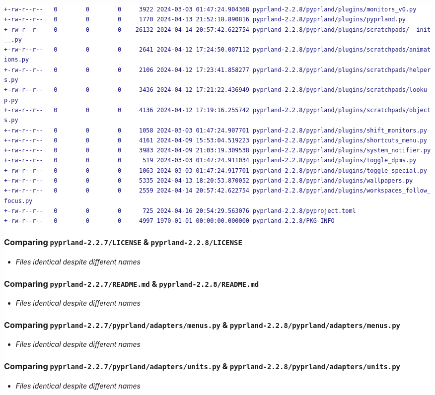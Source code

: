 ```diff
+-rw-r--r--   0        0        0     3922 2024-03-03 01:47:24.904368 pyprland-2.2.8/pyprland/plugins/monitors_v0.py
+-rw-r--r--   0        0        0     1770 2024-04-13 21:52:18.890816 pyprland-2.2.8/pyprland/plugins/pyprland.py
+-rw-r--r--   0        0        0    26132 2024-04-14 20:57:42.622754 pyprland-2.2.8/pyprland/plugins/scratchpads/__init__.py
+-rw-r--r--   0        0        0     2641 2024-04-12 17:24:50.007112 pyprland-2.2.8/pyprland/plugins/scratchpads/animations.py
+-rw-r--r--   0        0        0     2106 2024-04-12 17:23:41.858277 pyprland-2.2.8/pyprland/plugins/scratchpads/helpers.py
+-rw-r--r--   0        0        0     3436 2024-04-12 17:21:22.436949 pyprland-2.2.8/pyprland/plugins/scratchpads/lookup.py
+-rw-r--r--   0        0        0     4136 2024-04-12 17:19:16.255742 pyprland-2.2.8/pyprland/plugins/scratchpads/objects.py
+-rw-r--r--   0        0        0     1058 2024-03-03 01:47:24.907701 pyprland-2.2.8/pyprland/plugins/shift_monitors.py
+-rw-r--r--   0        0        0     4161 2024-04-09 15:53:04.519223 pyprland-2.2.8/pyprland/plugins/shortcuts_menu.py
+-rw-r--r--   0        0        0     3983 2024-04-09 21:03:19.309538 pyprland-2.2.8/pyprland/plugins/system_notifier.py
+-rw-r--r--   0        0        0      519 2024-03-03 01:47:24.911034 pyprland-2.2.8/pyprland/plugins/toggle_dpms.py
+-rw-r--r--   0        0        0     1063 2024-03-03 01:47:24.917701 pyprland-2.2.8/pyprland/plugins/toggle_special.py
+-rw-r--r--   0        0        0     5335 2024-04-13 18:20:53.870052 pyprland-2.2.8/pyprland/plugins/wallpapers.py
+-rw-r--r--   0        0        0     2559 2024-04-14 20:57:42.622754 pyprland-2.2.8/pyprland/plugins/workspaces_follow_focus.py
+-rw-r--r--   0        0        0      725 2024-04-16 20:54:29.563076 pyprland-2.2.8/pyproject.toml
+-rw-r--r--   0        0        0     4997 1970-01-01 00:00:00.000000 pyprland-2.2.8/PKG-INFO
```

### Comparing `pyprland-2.2.7/LICENSE` & `pyprland-2.2.8/LICENSE`

 * *Files identical despite different names*

### Comparing `pyprland-2.2.7/README.md` & `pyprland-2.2.8/README.md`

 * *Files identical despite different names*

### Comparing `pyprland-2.2.7/pyprland/adapters/menus.py` & `pyprland-2.2.8/pyprland/adapters/menus.py`

 * *Files identical despite different names*

### Comparing `pyprland-2.2.7/pyprland/adapters/units.py` & `pyprland-2.2.8/pyprland/adapters/units.py`

 * *Files identical despite different names*
